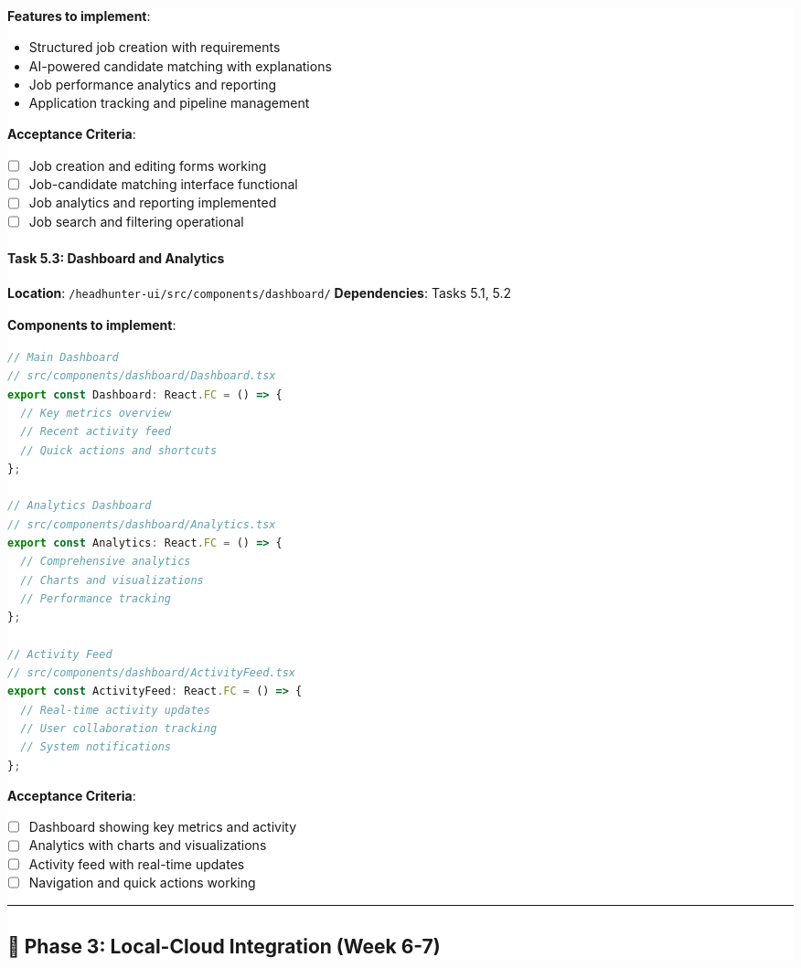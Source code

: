 **Features to implement**:
- Structured job creation with requirements
- AI-powered candidate matching with explanations
- Job performance analytics and reporting
- Application tracking and pipeline management

**Acceptance Criteria**:
- [ ] Job creation and editing forms working
- [ ] Job-candidate matching interface functional
- [ ] Job analytics and reporting implemented
- [ ] Job search and filtering operational

#### Task 5.3: Dashboard and Analytics
**Location**: `/headhunter-ui/src/components/dashboard/`
**Dependencies**: Tasks 5.1, 5.2

**Components to implement**:
```typescript
// Main Dashboard
// src/components/dashboard/Dashboard.tsx
export const Dashboard: React.FC = () => {
  // Key metrics overview
  // Recent activity feed
  // Quick actions and shortcuts
};

// Analytics Dashboard
// src/components/dashboard/Analytics.tsx
export const Analytics: React.FC = () => {
  // Comprehensive analytics
  // Charts and visualizations  
  // Performance tracking
};

// Activity Feed
// src/components/dashboard/ActivityFeed.tsx
export const ActivityFeed: React.FC = () => {
  // Real-time activity updates
  // User collaboration tracking
  // System notifications
};
```

**Acceptance Criteria**:
- [ ] Dashboard showing key metrics and activity
- [ ] Analytics with charts and visualizations
- [ ] Activity feed with real-time updates
- [ ] Navigation and quick actions working

---

## 🔗 Phase 3: Local-Cloud Integration (Week 6-7)
